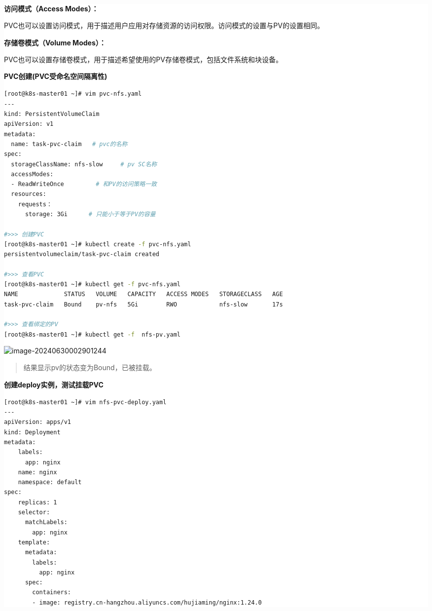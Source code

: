 **访问模式（Access Modes）：**

​		PVC也可以设置访问模式，用于描述用户应用对存储资源的访问权限。访问模式的设置与PV的设置相同。

**存储卷模式（Volume Modes）：**

​		PVC也可以设置存储卷模式，用于描述希望使用的PV存储卷模式，包括文件系统和块设备。



**PVC创建(PVC受命名空间隔离性)**

```bash
[root@k8s-master01 ~]# vim pvc-nfs.yaml
---
kind: PersistentVolumeClaim
apiVersion: v1
metadata:
  name: task-pvc-claim   # pvc的名称
spec:
  storageClassName: nfs-slow     # pv SC名称
  accessModes:
  - ReadWriteOnce         # 和PV的访问策略一致
  resources:
    requests：
      storage: 3Gi      # 只能小于等于PV的容量

#>>> 创建PVC
[root@k8s-master01 ~]# kubectl create -f pvc-nfs.yaml 
persistentvolumeclaim/task-pvc-claim created

#>>> 查看PVC 
[root@k8s-master01 ~]# kubectl get -f pvc-nfs.yaml
NAME             STATUS   VOLUME   CAPACITY   ACCESS MODES   STORAGECLASS   AGE
task-pvc-claim   Bound    pv-nfs   5Gi        RWO            nfs-slow       17s
	
#>>> 查看绑定的PV
[root@k8s-master01 ~]# kubectl get -f  nfs-pv.yaml
```

![image-20240630002901244](https://hjmimage.oss-cn-zhangjiakou.aliyuncs.com/202406300029297.png)

> 结果显示pv的状态变为Bound，已被挂载。

**创建deploy实例，测试挂载PVC**

```bash
[root@k8s-master01 ~]# vim nfs-pvc-deploy.yaml
---
apiVersion: apps/v1
kind: Deployment
metadata:
    labels:
      app: nginx
    name: nginx
    namespace: default
spec:
    replicas: 1
    selector:
      matchLabels:
        app: nginx
    template:
      metadata:
        labels:
          app: nginx
      spec:
        containers:
        - image: registry.cn-hangzhou.aliyuncs.com/hujiaming/nginx:1.24.0
```